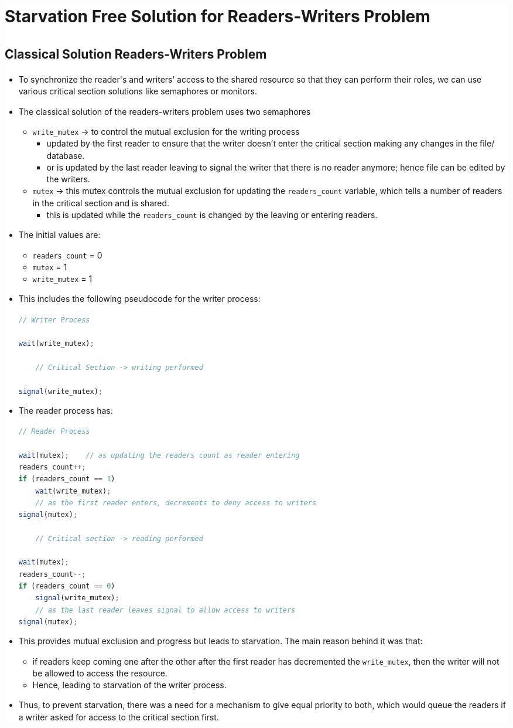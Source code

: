 # Starvation Free Solution for Readers-Writers Problem

## Classical Solution Readers-Writers Problem

- To synchronize the reader's and writers’ access to the shared resource so that they can perform their roles, we can use various critical section solutions like semaphores or monitors.
- The classical solution of the readers-writers problem uses two semaphores
    - `write_mutex` → to control the mutual exclusion for the writing process
        - updated by the first reader to ensure that the writer doesn’t enter the critical section making any changes in the file/ database.
        - or is updated by the last reader leaving to signal the writer that there is no reader anymore; hence file can be edited by the writers.
    - `mutex` → this mutex controls the mutual exclusion for updating the `readers_count` variable, which tells a number of readers in the critical section and is shared.
        - this is updated while the `readers_count` is changed by the leaving or entering readers.
- The initial values are:
    - `readers_count` = 0
    - `mutex` = 1
    - `write_mutex` = 1
- This includes the following pseudocode for the writer process:
    
    ```jsx
    // Writer Process
    
    wait(write_mutex);
    
    	// Critical Section -> writing performed
    
    signal(write_mutex);
    ```
    
- The reader process has:
    
    ```jsx
    // Reader Process
    
    wait(mutex);    // as updating the readers count as reader entering
    readers_count++;
    if (readers_count == 1)
    	wait(write_mutex);
    	// as the first reader enters, decrements to deny access to writers
    signal(mutex);
    
    	// Critical section -> reading performed
    
    wait(mutex);
    readers_count--;
    if (readers_count == 0)
    	signal(write_mutex);
    	// as the last reader leaves signal to allow access to writers
    signal(mutex);
    ```
    
- This provides mutual exclusion and progress but leads to starvation. The main reason behind it was that:
    - if readers keep coming one after the other after the first reader has decremented the `write_mutex`, then the writer will not be allowed to access the resource.
    - Hence, leading to starvation of the writer process.
- Thus, to prevent starvation, there was a need for a mechanism to give equal priority to both, which would queue the readers if a writer asked for access to the critical section first.
